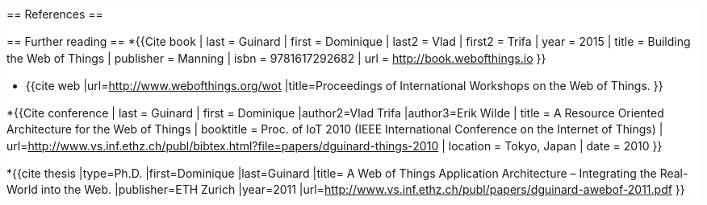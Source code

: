 == References ==
<references/>

== Further reading ==
*{{Cite book
 | last = Guinard
 | first = Dominique
 | last2 = Vlad
 | first2 = Trifa
 | year = 2015
 | title = Building the Web of Things
 | publisher = Manning
 | isbn = 9781617292682
 | url = http://book.webofthings.io
}}

* {{cite web
  |url=http://www.webofthings.org/wot
  |title=Proceedings of International Workshops on the Web of Things.
}}

*{{Cite conference
| last = Guinard
| first = Dominique
|author2=Vlad Trifa |author3=Erik Wilde
 | title = A Resource Oriented Architecture for the Web of Things
| booktitle = Proc. of IoT 2010 (IEEE International Conference on the Internet of Things)
| url=http://www.vs.inf.ethz.ch/publ/bibtex.html?file=papers/dguinard-things-2010
| location = Tokyo, Japan
| date = 2010
}}

*{{cite thesis 
|type=Ph.D. 
|first=Dominique
|last=Guinard
|title= A Web of Things Application Architecture – Integrating the Real-World into the Web.
|publisher=ETH Zurich
|year=2011
|url=http://www.vs.inf.ethz.ch/publ/papers/dguinard-awebof-2011.pdf
}}
